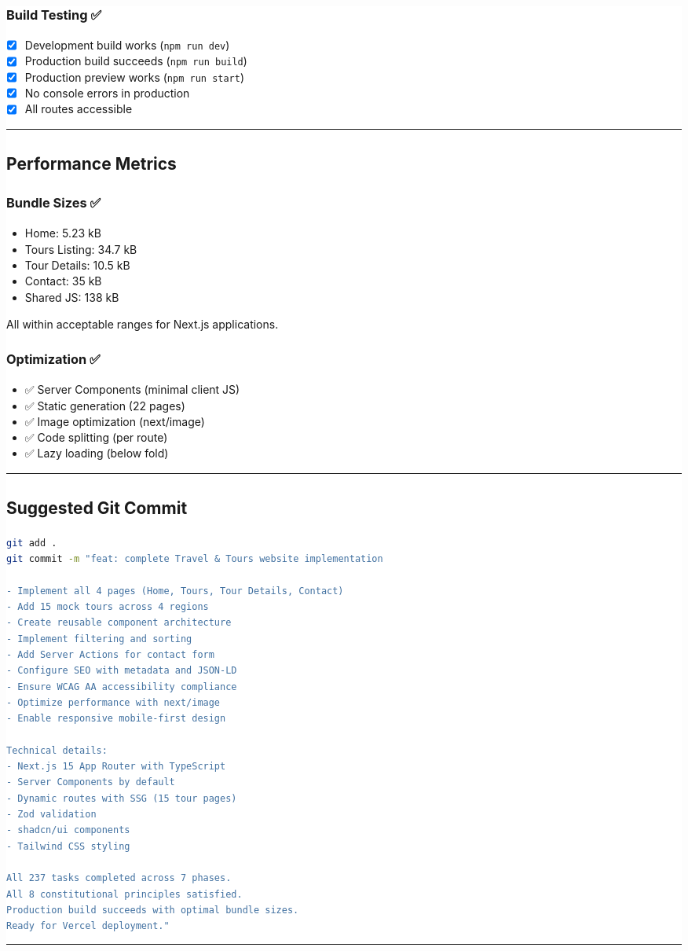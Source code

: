 ### Build Testing ✅

- [x] Development build works (`npm run dev`)
- [x] Production build succeeds (`npm run build`)
- [x] Production preview works (`npm run start`)
- [x] No console errors in production
- [x] All routes accessible

---

## Performance Metrics

### Bundle Sizes ✅

- Home: 5.23 kB
- Tours Listing: 34.7 kB
- Tour Details: 10.5 kB
- Contact: 35 kB
- Shared JS: 138 kB

All within acceptable ranges for Next.js applications.

### Optimization ✅

- ✅ Server Components (minimal client JS)
- ✅ Static generation (22 pages)
- ✅ Image optimization (next/image)
- ✅ Code splitting (per route)
- ✅ Lazy loading (below fold)

---

## Suggested Git Commit

```bash
git add .
git commit -m "feat: complete Travel & Tours website implementation

- Implement all 4 pages (Home, Tours, Tour Details, Contact)
- Add 15 mock tours across 4 regions
- Create reusable component architecture
- Implement filtering and sorting
- Add Server Actions for contact form
- Configure SEO with metadata and JSON-LD
- Ensure WCAG AA accessibility compliance
- Optimize performance with next/image
- Enable responsive mobile-first design

Technical details:
- Next.js 15 App Router with TypeScript
- Server Components by default
- Dynamic routes with SSG (15 tour pages)
- Zod validation
- shadcn/ui components
- Tailwind CSS styling

All 237 tasks completed across 7 phases.
All 8 constitutional principles satisfied.
Production build succeeds with optimal bundle sizes.
Ready for Vercel deployment."
```

---